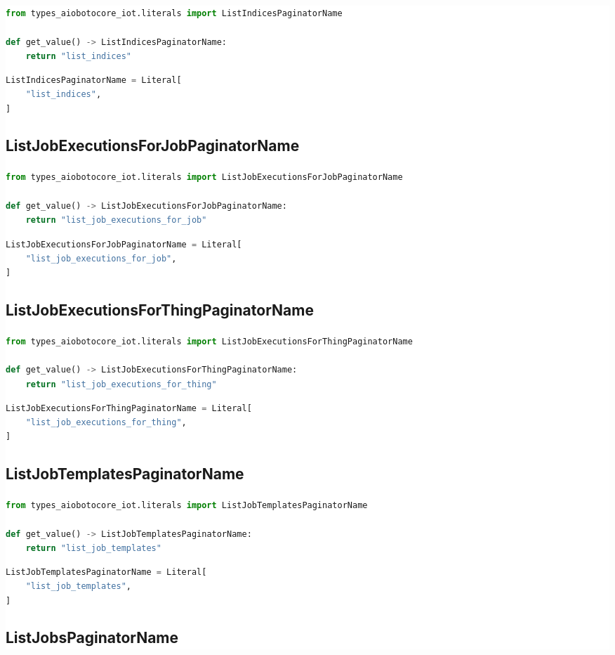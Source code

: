 ```python title="Usage Example"
from types_aiobotocore_iot.literals import ListIndicesPaginatorName

def get_value() -> ListIndicesPaginatorName:
    return "list_indices"
```

```python title="Definition"
ListIndicesPaginatorName = Literal[
    "list_indices",
]
```
## ListJobExecutionsForJobPaginatorName

```python title="Usage Example"
from types_aiobotocore_iot.literals import ListJobExecutionsForJobPaginatorName

def get_value() -> ListJobExecutionsForJobPaginatorName:
    return "list_job_executions_for_job"
```

```python title="Definition"
ListJobExecutionsForJobPaginatorName = Literal[
    "list_job_executions_for_job",
]
```
## ListJobExecutionsForThingPaginatorName

```python title="Usage Example"
from types_aiobotocore_iot.literals import ListJobExecutionsForThingPaginatorName

def get_value() -> ListJobExecutionsForThingPaginatorName:
    return "list_job_executions_for_thing"
```

```python title="Definition"
ListJobExecutionsForThingPaginatorName = Literal[
    "list_job_executions_for_thing",
]
```
## ListJobTemplatesPaginatorName

```python title="Usage Example"
from types_aiobotocore_iot.literals import ListJobTemplatesPaginatorName

def get_value() -> ListJobTemplatesPaginatorName:
    return "list_job_templates"
```

```python title="Definition"
ListJobTemplatesPaginatorName = Literal[
    "list_job_templates",
]
```
## ListJobsPaginatorName
